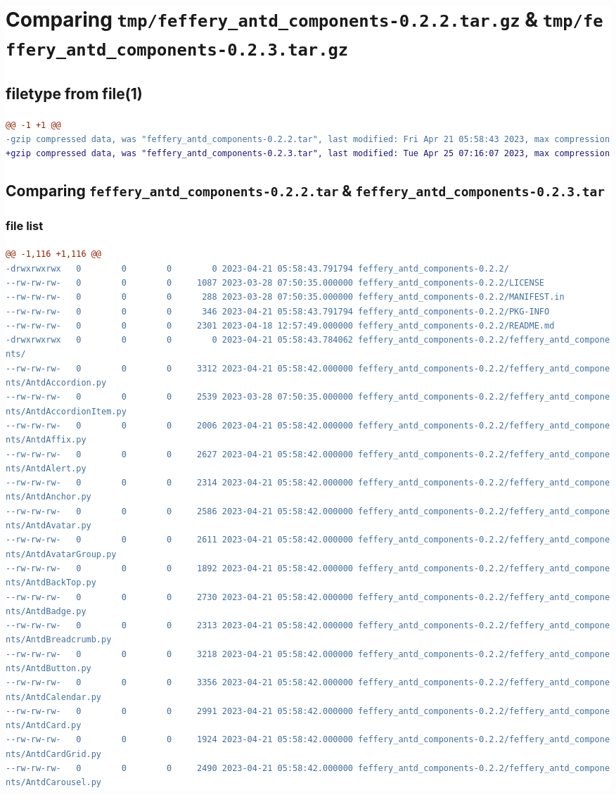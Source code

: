 # Comparing `tmp/feffery_antd_components-0.2.2.tar.gz` & `tmp/feffery_antd_components-0.2.3.tar.gz`

## filetype from file(1)

```diff
@@ -1 +1 @@
-gzip compressed data, was "feffery_antd_components-0.2.2.tar", last modified: Fri Apr 21 05:58:43 2023, max compression
+gzip compressed data, was "feffery_antd_components-0.2.3.tar", last modified: Tue Apr 25 07:16:07 2023, max compression
```

## Comparing `feffery_antd_components-0.2.2.tar` & `feffery_antd_components-0.2.3.tar`

### file list

```diff
@@ -1,116 +1,116 @@
-drwxrwxrwx   0        0        0        0 2023-04-21 05:58:43.791794 feffery_antd_components-0.2.2/
--rw-rw-rw-   0        0        0     1087 2023-03-28 07:50:35.000000 feffery_antd_components-0.2.2/LICENSE
--rw-rw-rw-   0        0        0      288 2023-03-28 07:50:35.000000 feffery_antd_components-0.2.2/MANIFEST.in
--rw-rw-rw-   0        0        0      346 2023-04-21 05:58:43.791794 feffery_antd_components-0.2.2/PKG-INFO
--rw-rw-rw-   0        0        0     2301 2023-04-18 12:57:49.000000 feffery_antd_components-0.2.2/README.md
-drwxrwxrwx   0        0        0        0 2023-04-21 05:58:43.784062 feffery_antd_components-0.2.2/feffery_antd_components/
--rw-rw-rw-   0        0        0     3312 2023-04-21 05:58:42.000000 feffery_antd_components-0.2.2/feffery_antd_components/AntdAccordion.py
--rw-rw-rw-   0        0        0     2539 2023-03-28 07:50:35.000000 feffery_antd_components-0.2.2/feffery_antd_components/AntdAccordionItem.py
--rw-rw-rw-   0        0        0     2006 2023-04-21 05:58:42.000000 feffery_antd_components-0.2.2/feffery_antd_components/AntdAffix.py
--rw-rw-rw-   0        0        0     2627 2023-04-21 05:58:42.000000 feffery_antd_components-0.2.2/feffery_antd_components/AntdAlert.py
--rw-rw-rw-   0        0        0     2314 2023-04-21 05:58:42.000000 feffery_antd_components-0.2.2/feffery_antd_components/AntdAnchor.py
--rw-rw-rw-   0        0        0     2586 2023-04-21 05:58:42.000000 feffery_antd_components-0.2.2/feffery_antd_components/AntdAvatar.py
--rw-rw-rw-   0        0        0     2611 2023-04-21 05:58:42.000000 feffery_antd_components-0.2.2/feffery_antd_components/AntdAvatarGroup.py
--rw-rw-rw-   0        0        0     1892 2023-04-21 05:58:42.000000 feffery_antd_components-0.2.2/feffery_antd_components/AntdBackTop.py
--rw-rw-rw-   0        0        0     2730 2023-04-21 05:58:42.000000 feffery_antd_components-0.2.2/feffery_antd_components/AntdBadge.py
--rw-rw-rw-   0        0        0     2313 2023-04-21 05:58:42.000000 feffery_antd_components-0.2.2/feffery_antd_components/AntdBreadcrumb.py
--rw-rw-rw-   0        0        0     3218 2023-04-21 05:58:42.000000 feffery_antd_components-0.2.2/feffery_antd_components/AntdButton.py
--rw-rw-rw-   0        0        0     3356 2023-04-21 05:58:42.000000 feffery_antd_components-0.2.2/feffery_antd_components/AntdCalendar.py
--rw-rw-rw-   0        0        0     2991 2023-04-21 05:58:42.000000 feffery_antd_components-0.2.2/feffery_antd_components/AntdCard.py
--rw-rw-rw-   0        0        0     1924 2023-04-21 05:58:42.000000 feffery_antd_components-0.2.2/feffery_antd_components/AntdCardGrid.py
--rw-rw-rw-   0        0        0     2490 2023-04-21 05:58:42.000000 feffery_antd_components-0.2.2/feffery_antd_components/AntdCarousel.py
```